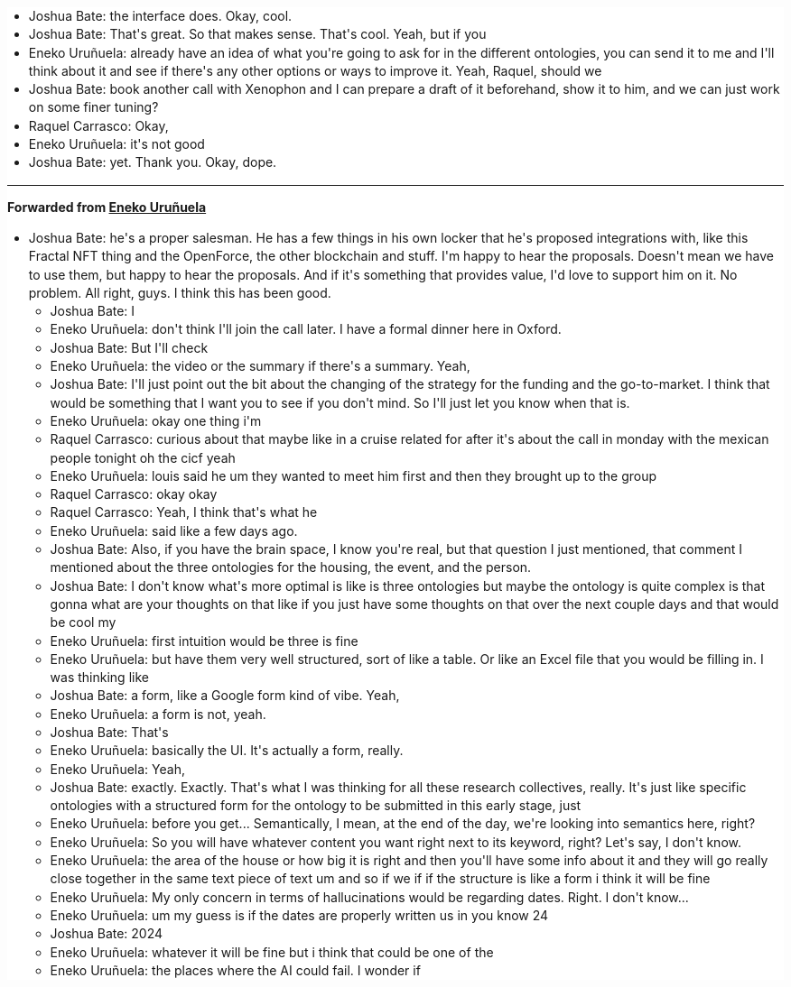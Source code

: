   - Joshua Bate: the interface does. Okay, cool.
  - Joshua Bate: That's great. So that makes sense. That's cool. Yeah, but if you
  - Eneko Uruñuela: already have an idea of what you're going to ask for in the different ontologies, you can send it to me and I'll think about it and see if there's any other options or ways to improve it. Yeah, Raquel, should we
  - Joshua Bate: book another call with Xenophon and I can prepare a draft of it beforehand, show it to him, and we can just work on some finer tuning?
  - Raquel Carrasco: Okay,
  - Eneko Uruñuela: it's not good
  - Joshua Bate: yet. Thank you. Okay, dope.

***

**Forwarded from [Eneko Uruñuela](https://t.me/eurunuela)**

- Joshua Bate: he's a proper salesman. He has a few things in his own locker that he's proposed integrations with, like this Fractal NFT thing and the OpenForce, the other blockchain and stuff. I'm happy to hear the proposals. Doesn't mean we have to use them, but happy to hear the proposals. And if it's something that provides value, I'd love to support him on it. No problem. All right, guys. I think this has been good.
  - Joshua Bate: I
  - Eneko Uruñuela: don't think I'll join the call later. I have a formal dinner here in Oxford.
  - Joshua Bate: But I'll check
  - Eneko Uruñuela: the video or the summary if there's a summary. Yeah,
  - Joshua Bate: I'll just point out the bit about the changing of the strategy for the funding and the go-to-market. I think that would be something that I want you to see if you don't mind. So I'll just let you know when that is.
  - Eneko Uruñuela: okay one thing i'm
  - Raquel Carrasco: curious about that maybe like in a cruise related for after it's about the call in monday with the mexican people tonight oh the cicf yeah
  - Eneko Uruñuela: louis said he um they wanted to meet him first and then they brought up to the group
  - Raquel Carrasco: okay okay
  - Raquel Carrasco: Yeah, I think that's what he
  - Eneko Uruñuela: said like a few days ago.
  - Joshua Bate: Also, if you have the brain space, I know you're real, but that question I just mentioned, that comment I mentioned about the three ontologies for the housing, the event, and the person.
  - Joshua Bate: I don't know what's more optimal is like is three ontologies but maybe the ontology is quite complex is that gonna what are your thoughts on that like if you just have some thoughts on that over the next couple days and that would be cool my
  - Eneko Uruñuela: first intuition would be three is fine
  - Eneko Uruñuela: but have them very well structured, sort of like a table. Or like an Excel file that you would be filling in. I was thinking like
  - Joshua Bate: a form, like a Google form kind of vibe. Yeah,
  - Eneko Uruñuela: a form is not, yeah.
  - Joshua Bate: That's
  - Eneko Uruñuela: basically the UI. It's actually a form, really.
  - Eneko Uruñuela: Yeah,
  - Joshua Bate: exactly. Exactly. That's what I was thinking for all these research collectives, really. It's just like specific ontologies with a structured form for the ontology to be submitted in this early stage, just
  - Eneko Uruñuela: before you get... Semantically, I mean, at the end of the day, we're looking into semantics here, right?
  - Eneko Uruñuela: So you will have whatever content you want right next to its keyword, right? Let's say, I don't know.
  - Eneko Uruñuela: the area of the house or how big it is right and then you'll have some info about it and they will go really close together in the same text piece of text um and so if we if if the structure is like a form i think it will be fine
  - Eneko Uruñuela: My only concern in terms of hallucinations would be regarding dates. Right. I don't know...
  - Eneko Uruñuela: um my guess is if the dates are properly written us in you know 24
  - Joshua Bate: 2024
  - Eneko Uruñuela: whatever it will be fine but i think that could be one of the
  - Eneko Uruñuela: the places where the AI could fail. I wonder if